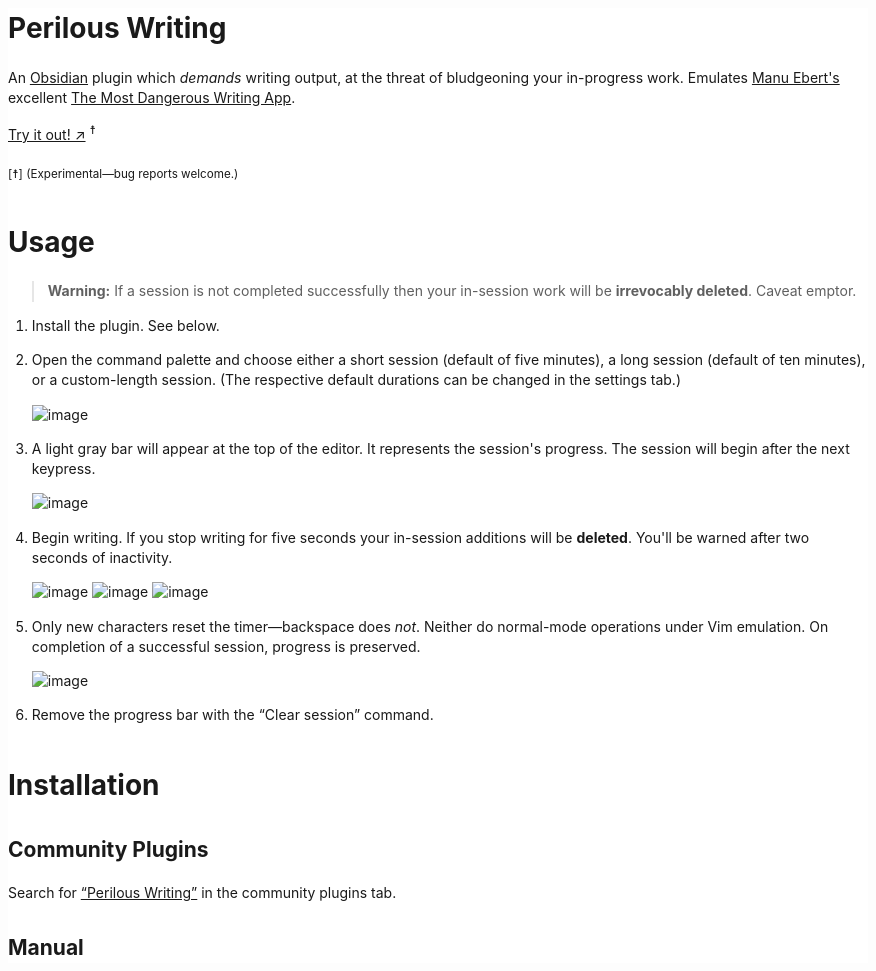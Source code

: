 # Perilous Writing

An [Obsidian](https://obsidian.md) plugin which *demands* writing output, at the threat of bludgeoning your in-progress work. Emulates [Manu Ebert's](https://github.com/maebert) excellent [The Most Dangerous Writing App](https://github.com/maebert/themostdangerouswritingapp).

[Try it out! ↗](https://perilous.sameerismail.org) <sup>☨</sup>

<sub>[☨] (Experimental—bug reports welcome.)</sub>

# Usage

> **Warning:** If a session is not completed successfully then your in-session work will be **irrevocably deleted**. Caveat emptor.

1. Install the plugin. See below.
2. Open the command palette and choose either a short session (default of five minutes), a long session (default of ten minutes), or a custom-length session. (The respective default durations can be changed in the settings tab.)

    <img width="656" alt="image" src="https://user-images.githubusercontent.com/38896593/225518688-f0fbd6be-8662-4522-a1d1-e106ff67483e.png">


3. A light gray bar will appear at the top of the editor. It represents the session's progress. The session will begin after the next keypress.

    <img width="656" alt="image" src="https://user-images.githubusercontent.com/38896593/225518790-aac26285-8583-4008-b003-535587f468df.png">

4. Begin writing. If you stop writing for five seconds your in-session additions will be **deleted**. You'll be warned after two seconds of inactivity.

    <img width="656" alt="image" src="https://user-images.githubusercontent.com/38896593/225519562-ac5493af-337f-4a50-b7d9-4e5cd71da019.png">

    <img width="656" alt="image" src="https://user-images.githubusercontent.com/38896593/225519715-6577f3ef-d437-4832-a8ee-e54cef18f9bb.png">

    <img width="656" alt="image" src="https://user-images.githubusercontent.com/38896593/225519763-a2881d95-0c95-4446-9ead-fc74e99ac9f3.png">

5. Only new characters reset the timer—backspace does *not*. Neither do normal-mode operations under Vim emulation. On completion of a successful session, progress is preserved.

    <img width="656" alt="image" src="https://user-images.githubusercontent.com/38896593/225519961-fc73c74b-23f3-4801-a4b8-a87092a18e34.png">

6. Remove the progress bar with the “Clear session” command.

# Installation
## Community Plugins

Search for [“Perilous Writing”](https://obsidian.md/plugins?search=perilous%20writing) in the community plugins tab.

## Manual
